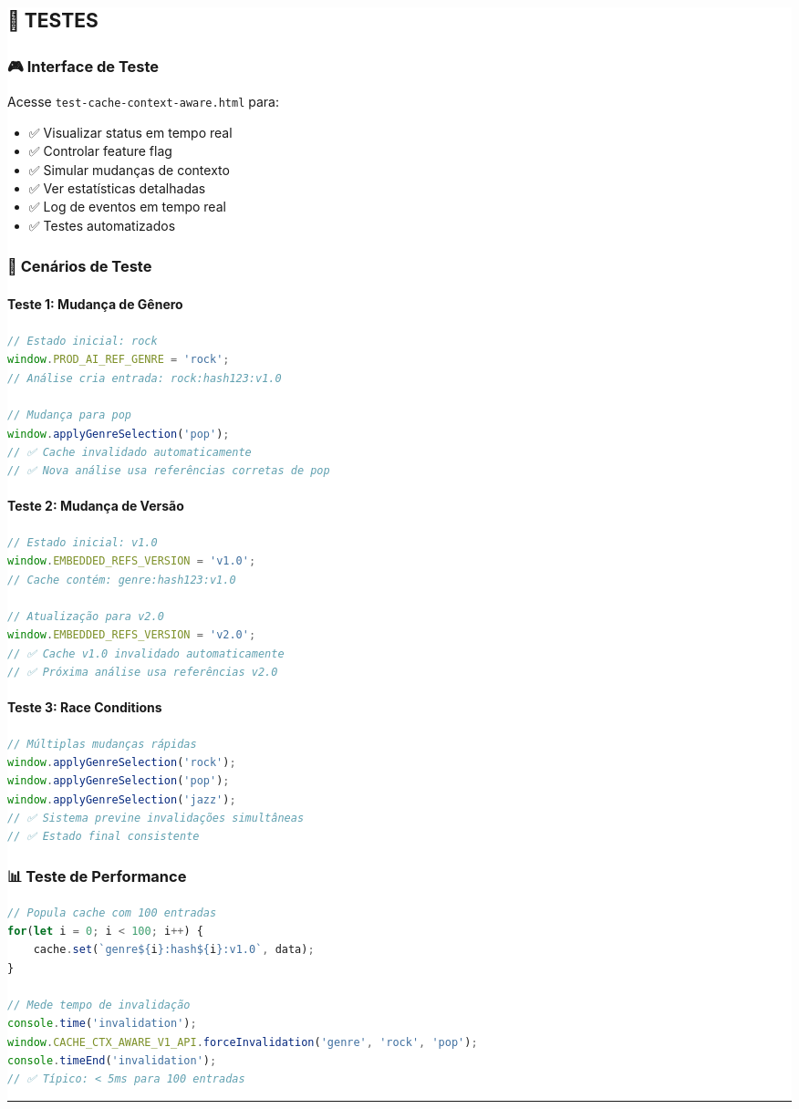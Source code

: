 ## 🧪 **TESTES**

### 🎮 **Interface de Teste**

Acesse `test-cache-context-aware.html` para:
- ✅ Visualizar status em tempo real
- ✅ Controlar feature flag
- ✅ Simular mudanças de contexto
- ✅ Ver estatísticas detalhadas
- ✅ Log de eventos em tempo real
- ✅ Testes automatizados

### 🔬 **Cenários de Teste**

#### **Teste 1: Mudança de Gênero**
```javascript
// Estado inicial: rock
window.PROD_AI_REF_GENRE = 'rock';
// Análise cria entrada: rock:hash123:v1.0

// Mudança para pop
window.applyGenreSelection('pop');
// ✅ Cache invalidado automaticamente
// ✅ Nova análise usa referências corretas de pop
```

#### **Teste 2: Mudança de Versão**
```javascript
// Estado inicial: v1.0
window.EMBEDDED_REFS_VERSION = 'v1.0';
// Cache contém: genre:hash123:v1.0

// Atualização para v2.0
window.EMBEDDED_REFS_VERSION = 'v2.0';
// ✅ Cache v1.0 invalidado automaticamente
// ✅ Próxima análise usa referências v2.0
```

#### **Teste 3: Race Conditions**
```javascript
// Múltiplas mudanças rápidas
window.applyGenreSelection('rock');
window.applyGenreSelection('pop');
window.applyGenreSelection('jazz');
// ✅ Sistema previne invalidações simultâneas
// ✅ Estado final consistente
```

### 📊 **Teste de Performance**

```javascript
// Popula cache com 100 entradas
for(let i = 0; i < 100; i++) {
    cache.set(`genre${i}:hash${i}:v1.0`, data);
}

// Mede tempo de invalidação
console.time('invalidation');
window.CACHE_CTX_AWARE_V1_API.forceInvalidation('genre', 'rock', 'pop');
console.timeEnd('invalidation');
// ✅ Típico: < 5ms para 100 entradas
```

---